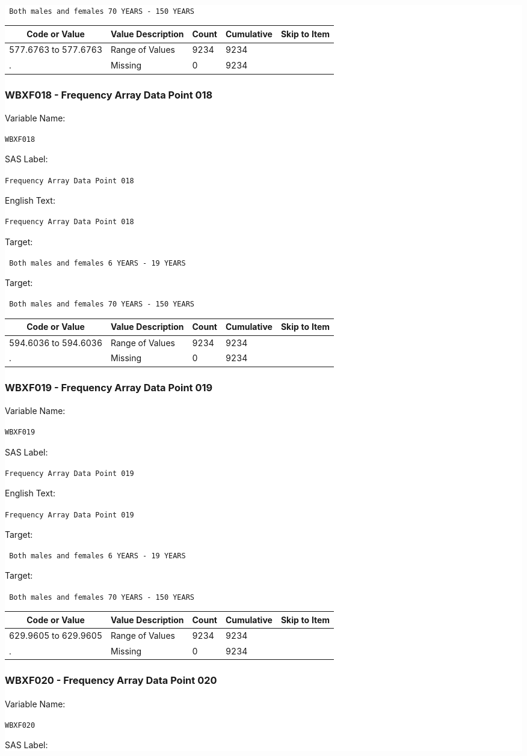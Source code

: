      Both males and females 70 YEARS - 150 YEARS
Code or Value | Value Description | Count | Cumulative | Skip to Item  
---|---|---|---|---  
577.6763 to 577.6763 | Range of Values | 9234 | 9234 |   
. | Missing | 0 | 9234 |   
  
### WBXF018 - Frequency Array Data Point 018

Variable Name:

    WBXF018
SAS Label:

    Frequency Array Data Point 018
English Text:

    Frequency Array Data Point 018
Target:

     Both males and females 6 YEARS - 19 YEARS
Target:

     Both males and females 70 YEARS - 150 YEARS
Code or Value | Value Description | Count | Cumulative | Skip to Item  
---|---|---|---|---  
594.6036 to 594.6036 | Range of Values | 9234 | 9234 |   
. | Missing | 0 | 9234 |   
  
### WBXF019 - Frequency Array Data Point 019

Variable Name:

    WBXF019
SAS Label:

    Frequency Array Data Point 019
English Text:

    Frequency Array Data Point 019
Target:

     Both males and females 6 YEARS - 19 YEARS
Target:

     Both males and females 70 YEARS - 150 YEARS
Code or Value | Value Description | Count | Cumulative | Skip to Item  
---|---|---|---|---  
629.9605 to 629.9605 | Range of Values | 9234 | 9234 |   
. | Missing | 0 | 9234 |   
  
### WBXF020 - Frequency Array Data Point 020

Variable Name:

    WBXF020
SAS Label:
